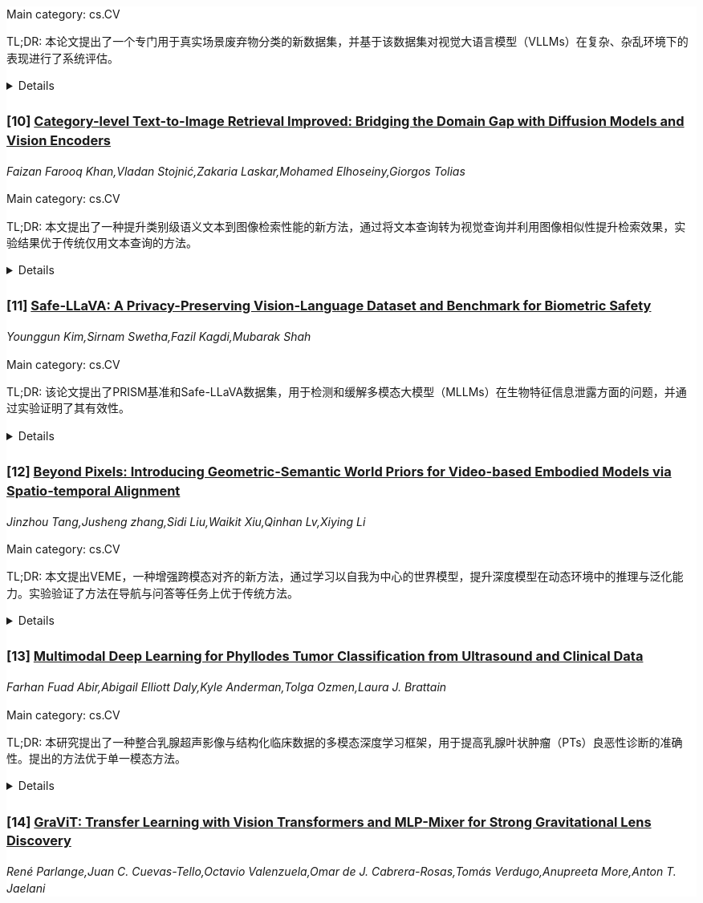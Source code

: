 Main category: cs.CV

TL;DR: 本论文提出了一个专门用于真实场景废弃物分类的新数据集，并基于该数据集对视觉大语言模型（VLLMs）在复杂、杂乱环境下的表现进行了系统评估。


<details><summary>Details</summary></details>


### [10] [Category-level Text-to-Image Retrieval Improved: Bridging the Domain Gap with Diffusion Models and Vision Encoders](https://arxiv.org/abs/2509.00177)
*Faizan Farooq Khan,Vladan Stojnić,Zakaria Laskar,Mohamed Elhoseiny,Giorgos Tolias*

Main category: cs.CV

TL;DR: 本文提出了一种提升类别级语义文本到图像检索性能的新方法，通过将文本查询转为视觉查询并利用图像相似性提升检索效果，实验结果优于传统仅用文本查询的方法。


<details><summary>Details</summary></details>


### [11] [Safe-LLaVA: A Privacy-Preserving Vision-Language Dataset and Benchmark for Biometric Safety](https://arxiv.org/abs/2509.00192)
*Younggun Kim,Sirnam Swetha,Fazil Kagdi,Mubarak Shah*

Main category: cs.CV

TL;DR: 该论文提出了PRISM基准和Safe-LLaVA数据集，用于检测和缓解多模态大模型（MLLMs）在生物特征信息泄露方面的问题，并通过实验证明了其有效性。


<details><summary>Details</summary></details>


### [12] [Beyond Pixels: Introducing Geometric-Semantic World Priors for Video-based Embodied Models via Spatio-temporal Alignment](https://arxiv.org/abs/2509.00210)
*Jinzhou Tang,Jusheng zhang,Sidi Liu,Waikit Xiu,Qinhan Lv,Xiying Li*

Main category: cs.CV

TL;DR: 本文提出VEME，一种增强跨模态对齐的新方法，通过学习以自我为中心的世界模型，提升深度模型在动态环境中的推理与泛化能力。实验验证了方法在导航与问答等任务上优于传统方法。


<details><summary>Details</summary></details>


### [13] [Multimodal Deep Learning for Phyllodes Tumor Classification from Ultrasound and Clinical Data](https://arxiv.org/abs/2509.00213)
*Farhan Fuad Abir,Abigail Elliott Daly,Kyle Anderman,Tolga Ozmen,Laura J. Brattain*

Main category: cs.CV

TL;DR: 本研究提出了一种整合乳腺超声影像与结构化临床数据的多模态深度学习框架，用于提高乳腺叶状肿瘤（PTs）良恶性诊断的准确性。提出的方法优于单一模态方法。


<details><summary>Details</summary></details>


### [14] [GraViT: Transfer Learning with Vision Transformers and MLP-Mixer for Strong Gravitational Lens Discovery](https://arxiv.org/abs/2509.00226)
*René Parlange,Juan C. Cuevas-Tello,Octavio Valenzuela,Omar de J. Cabrera-Rosas,Tomás Verdugo,Anupreeta More,Anton T. Jaelani*
